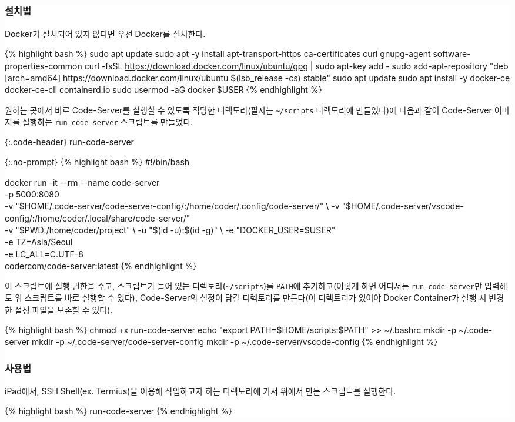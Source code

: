 ### 설치법

Docker가 설치되어 있지 않다면 우선 Docker를 설치한다.

{% highlight bash %}
sudo apt update
sudo apt -y install apt-transport-https ca-certificates curl gnupg-agent software-properties-common
curl -fsSL https://download.docker.com/linux/ubuntu/gpg | sudo apt-key add -
sudo add-apt-repository "deb [arch=amd64] https://download.docker.com/linux/ubuntu $(lsb_release -cs) stable"
sudo apt update
sudo apt install -y docker-ce docker-ce-cli containerd.io
sudo usermod -aG docker $USER
{% endhighlight %}

원하는 곳에서 바로 Code-Server를 실행할 수 있도록 적당한 디렉토리(필자는 `~/scripts` 디렉토리에 만들었다)에 다음과 같이 Code-Server 이미지를 실행하는 `run-code-server` 스크립트를 만들었다.

{:.code-header}
run-code-server

{:.no-prompt}
{% highlight bash %}
#!/bin/bash

docker run -it --rm --name code-server \
-p 5000:8080 \
-v "$HOME/.code-server/code-server-config/:/home/coder/.config/code-server/" \
-v "$HOME/.code-server/vscode-config/:/home/coder/.local/share/code-server/" \
-v "$PWD:/home/coder/project" \
-u "$(id -u):$(id -g)" \
-e "DOCKER_USER=$USER" \
-e TZ=Asia/Seoul \
-e LC_ALL=C.UTF-8 \
codercom/code-server:latest
{% endhighlight %}

이 스크립트에 실행 권한을 주고, 스크립트가 들어 있는 디렉토리(`~/scripts`)를 `PATH`에 추가하고(이렇게 하면 어디서든 `run-code-server`만 입력해도 위 스크립트를 바로 실행할 수 있다), Code-Server의 설정이 담길 디렉토리를 만든다(이 디렉토리가 있어야 Docker Container가 실행 시 변경한 설정 파일을 보존할 수 있다).

{% highlight bash %}
chmod +x run-code-server
echo "export PATH=\$HOME/scripts:\$PATH" >> ~/.bashrc
mkdir -p ~/.code-server
mkdir -p ~/.code-server/code-server-config
mkdir -p ~/.code-server/vscode-config
{% endhighlight %}

### 사용법

iPad에서, SSH Shell(ex. Termius)을 이용해 작업하고자 하는 디렉토리에 가서 위에서 만든 스크립트를 실행한다.

{% highlight bash %}
run-code-server
{% endhighlight %}
